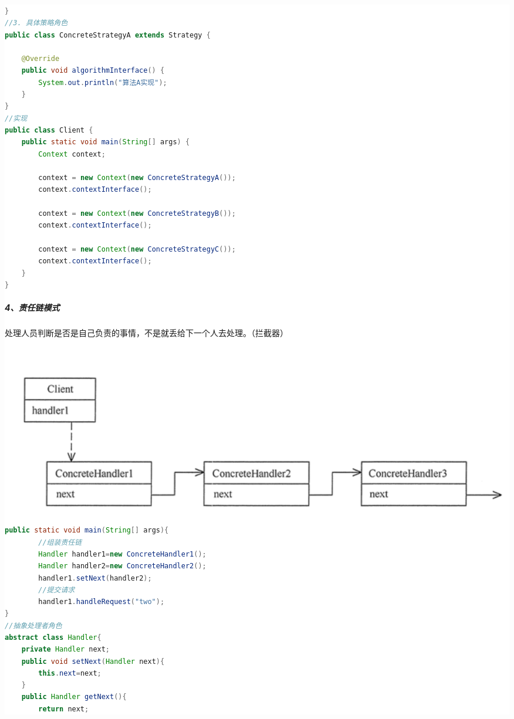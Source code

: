 ```java
}
//3. 具体策略角色
public class ConcreteStrategyA extends Strategy {

    @Override
    public void algorithmInterface() {
        System.out.println("算法A实现");
    }
}
//实现
public class Client {    
    public static void main(String[] args) {
        Context context;
        
        context = new Context(new ConcreteStrategyA());
        context.contextInterface();
        
        context = new Context(new ConcreteStrategyB());
        context.contextInterface();
        
        context = new Context(new ConcreteStrategyC());
        context.contextInterface();
    }
}

```

##### 4、责任链模式

处理人员判断是否是自己负责的事情，不是就丢给下一个人去处理。（拦截器）

![image-20200401181007451](Data/typora-user-images/image-20200401181007451.png)

```java
public static void main(String[] args){
        //组装责任链 
        Handler handler1=new ConcreteHandler1(); 
        Handler handler2=new ConcreteHandler2(); 
        handler1.setNext(handler2); 
        //提交请求 
        handler1.handleRequest("two");    
}
//抽象处理者角色
abstract class Handler{
    private Handler next;
    public void setNext(Handler next){
        this.next=next; 
    }
    public Handler getNext(){ 
        return next; 
```